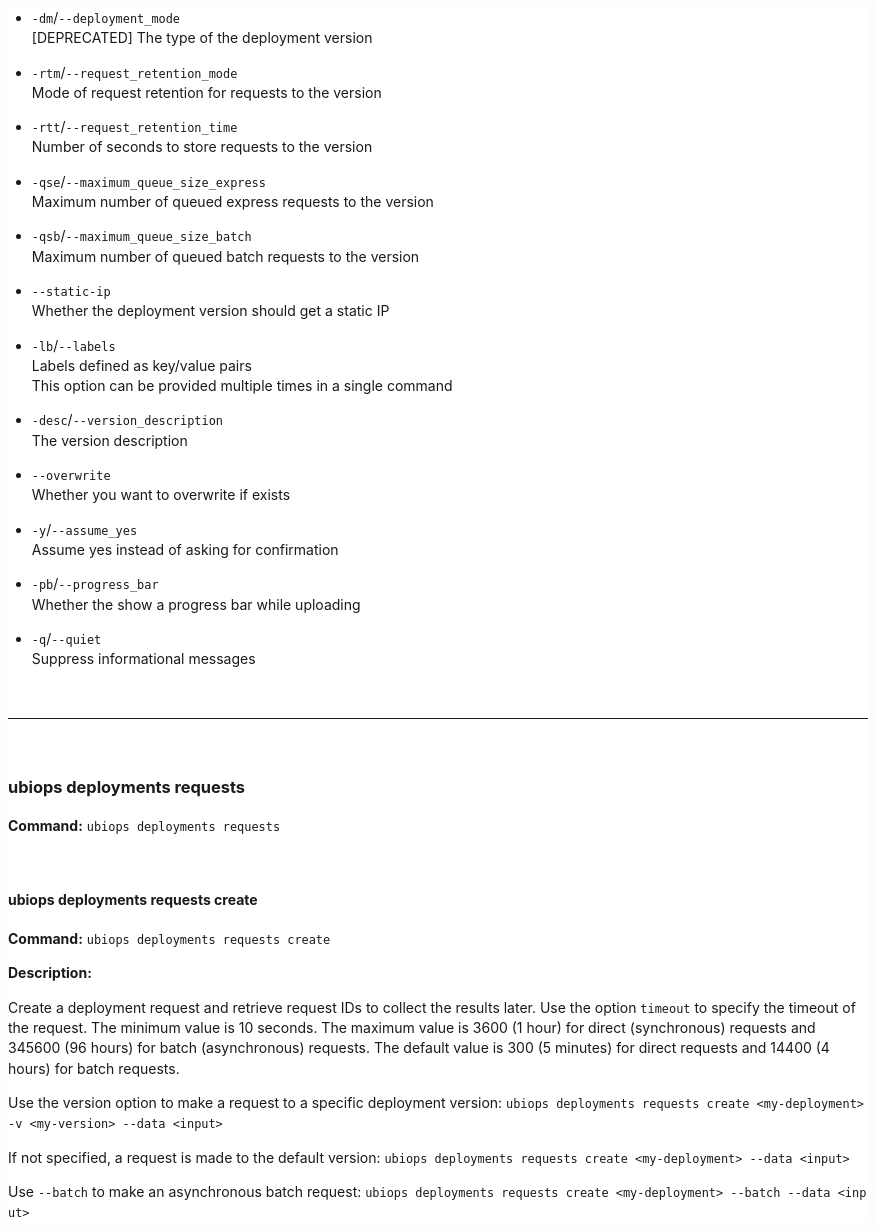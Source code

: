 - `-dm`/`--deployment_mode`<br/>[DEPRECATED] The type of the deployment version

- `-rtm`/`--request_retention_mode`<br/>Mode of request retention for requests to the version

- `-rtt`/`--request_retention_time`<br/>Number of seconds to store requests to the version

- `-qse`/`--maximum_queue_size_express`<br/>Maximum number of queued express requests to the version

- `-qsb`/`--maximum_queue_size_batch`<br/>Maximum number of queued batch requests to the version

- `--static-ip`<br/>Whether the deployment version should get a static IP

- `-lb`/`--labels`<br/>Labels defined as key/value pairs<br/>This option can be provided multiple times in a single command

- `-desc`/`--version_description`<br/>The version description

- `--overwrite`<br/>Whether you want to overwrite if exists

- `-y`/`--assume_yes`<br/>Assume yes instead of asking for confirmation

- `-pb`/`--progress_bar`<br/>Whether the show a progress bar while uploading

- `-q`/`--quiet`<br/>Suppress informational messages


<br/>


***
<br/>

### ubiops deployments requests

**Command:** `ubiops deployments requests`


<br/>

#### ubiops deployments requests create

**Command:** `ubiops deployments requests create`

**Description:**

Create a deployment request and retrieve request IDs to collect the results later.
Use the option `timeout` to specify the timeout of the request. The minimum value is 10 seconds. The maximum value
is 3600 (1 hour) for direct (synchronous) requests and 345600 (96 hours) for batch (asynchronous) requests.
The default value is 300 (5 minutes) for direct requests and 14400 (4 hours) for batch requests.

Use the version option to make a request to a specific deployment version:
`ubiops deployments requests create <my-deployment> -v <my-version> --data <input>`

If not specified, a request is made to the default version:
`ubiops deployments requests create <my-deployment> --data <input>`

Use `--batch` to make an asynchronous batch request:
`ubiops deployments requests create <my-deployment> --batch --data <input>`
